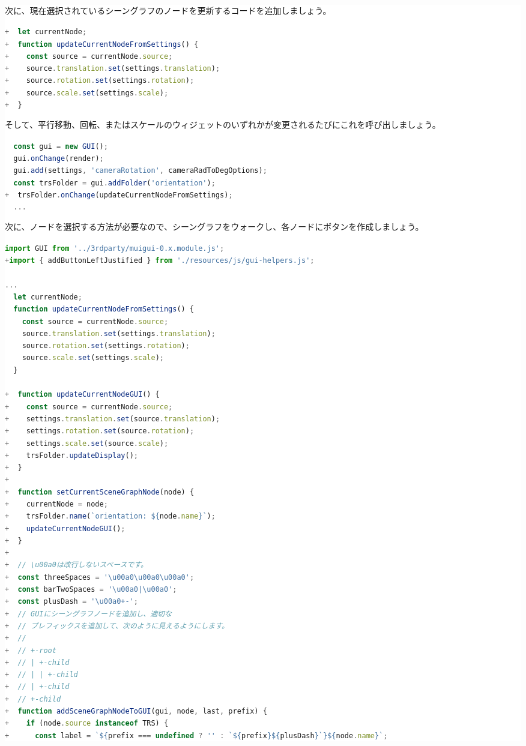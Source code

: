 次に、現在選択されているシーングラフのノードを更新するコードを追加しましょう。

```js
+  let currentNode;
+  function updateCurrentNodeFromSettings() {
+    const source = currentNode.source;
+    source.translation.set(settings.translation);
+    source.rotation.set(settings.rotation);
+    source.scale.set(settings.scale);
+  }
```

そして、平行移動、回転、またはスケールのウィジェットのいずれかが変更されるたびにこれを呼び出しましょう。

```js
  const gui = new GUI();
  gui.onChange(render);
  gui.add(settings, 'cameraRotation', cameraRadToDegOptions);
  const trsFolder = gui.addFolder('orientation');
+  trsFolder.onChange(updateCurrentNodeFromSettings);
  ...
```

次に、ノードを選択する方法が必要なので、シーングラフをウォークし、各ノードにボタンを作成しましょう。

```js
import GUI from '../3rdparty/muigui-0.x.module.js';
+import { addButtonLeftJustified } from './resources/js/gui-helpers.js';

...
  let currentNode;
  function updateCurrentNodeFromSettings() {
    const source = currentNode.source;
    source.translation.set(settings.translation);
    source.rotation.set(settings.rotation);
    source.scale.set(settings.scale);
  }

+  function updateCurrentNodeGUI() {
+    const source = currentNode.source;
+    settings.translation.set(source.translation);
+    settings.rotation.set(source.rotation);
+    settings.scale.set(source.scale);
+    trsFolder.updateDisplay();
+  }
+
+  function setCurrentSceneGraphNode(node) {
+    currentNode = node;
+    trsFolder.name(`orientation: ${node.name}`);
+    updateCurrentNodeGUI();
+  }
+
+  // \u00a0は改行しないスペースです。
+  const threeSpaces = '\u00a0\u00a0\u00a0';
+  const barTwoSpaces = '\u00a0|\u00a0';
+  const plusDash = '\u00a0+-';
+  // GUIにシーングラフノードを追加し、適切な
+  // プレフィックスを追加して、次のように見えるようにします。
+  //
+  // +-root
+  // | +-child
+  // | | +-child
+  // | +-child
+  // +-child
+  function addSceneGraphNodeToGUI(gui, node, last, prefix) {
+    if (node.source instanceof TRS) {
+      const label = `${prefix === undefined ? '' : `${prefix}${plusDash}`}${node.name}`;
```